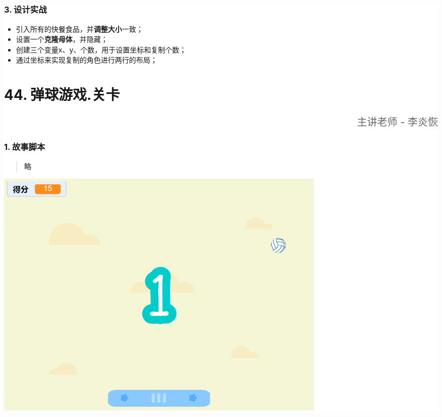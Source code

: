 


### 3. 设计实战

- 引入所有的快餐食品，并**调整大小**一致；
- 设置一个**克隆母体**，并隐藏；
- 创建三个变量x、y、个数，用于设置坐标和复制个数；
- 通过坐标来实现复制的角色进行两行的布局；







# 44. 弹球游戏.关卡

<div style="text-align:right;color:#666;font-size:20px;">主讲老师 - 李炎恢</div>

### 1. 故事脚本

> **略**



<img src="Scratch文档.assets/image-20220307193557893.png" alt="image-20220307193557893" style="zoom:60%;margin:0" />
